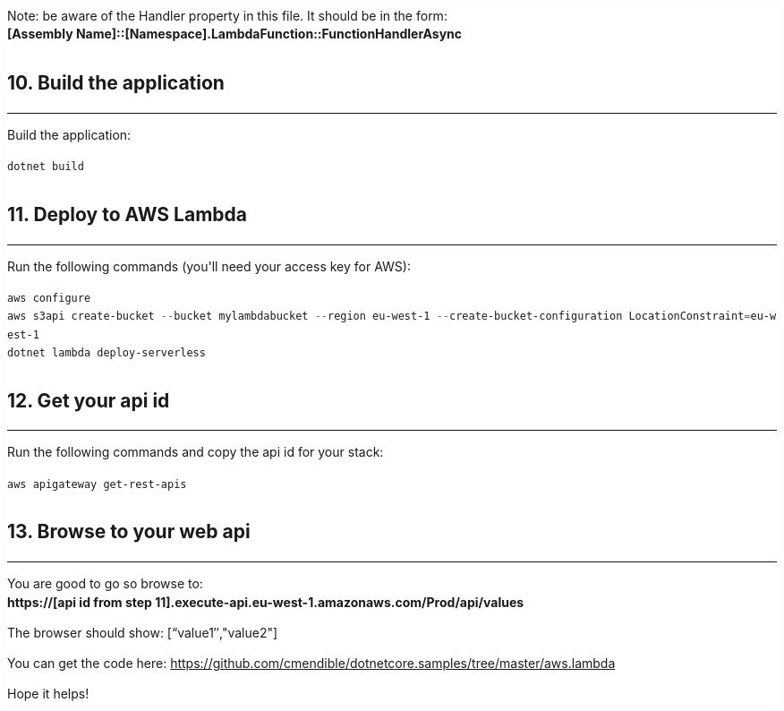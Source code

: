 ``` json
```
          
Note: be aware of the Handler property in this file. It should be in the form:<br /> **[Assembly Name]::[Namespace].LambdaFunction::FunctionHandlerAsync**
      
## 10. Build the application
--- 
Build the application:
      
          
``` powershell
dotnet build
```
      
##  11. Deploy to AWS Lambda
---        
Run the following commands (you'll need your access key for AWS):

``` powershell
aws configure
aws s3api create-bucket --bucket mylambdabucket --region eu-west-1 --create-bucket-configuration LocationConstraint=eu-west-1 
dotnet lambda deploy-serverless
```

## 12. Get your api id
---      
Run the following commands and copy the api id for your stack:
      
          
``` powershell
aws apigateway get-rest-apis
```
         
## 13. Browse to your web api
---      
You are good to go so browse to:<br /> **https://[api id from step 11].execute-api.eu-west-1.amazonaws.com/Prod/api/values**

The browser should show: [&#8220;value1&#8243;,"value2"]  

You can get the code here: <a href="https://github.com/cmendible/dotnetcore.samples/tree/master/aws.lambda">https://github.com/cmendible/dotnetcore.samples/tree/master/aws.lambda</a>

Hope it helps!        
